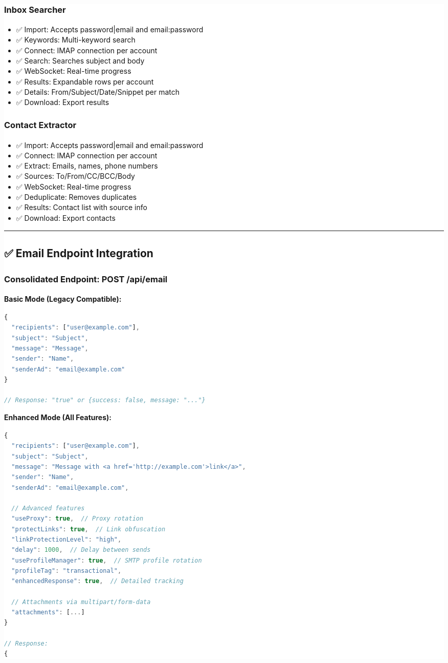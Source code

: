 ### Inbox Searcher
- ✅ Import: Accepts password|email and email:password
- ✅ Keywords: Multi-keyword search
- ✅ Connect: IMAP connection per account
- ✅ Search: Searches subject and body
- ✅ WebSocket: Real-time progress
- ✅ Results: Expandable rows per account
- ✅ Details: From/Subject/Date/Snippet per match
- ✅ Download: Export results

### Contact Extractor
- ✅ Import: Accepts password|email and email:password
- ✅ Connect: IMAP connection per account
- ✅ Extract: Emails, names, phone numbers
- ✅ Sources: To/From/CC/BCC/Body
- ✅ WebSocket: Real-time progress
- ✅ Deduplicate: Removes duplicates
- ✅ Results: Contact list with source info
- ✅ Download: Export contacts

---

## ✅ Email Endpoint Integration

### Consolidated Endpoint: POST /api/email

**Basic Mode (Legacy Compatible):**
```javascript
{
  "recipients": ["user@example.com"],
  "subject": "Subject",
  "message": "Message",
  "sender": "Name",
  "senderAd": "email@example.com"
}

// Response: "true" or {success: false, message: "..."}
```

**Enhanced Mode (All Features):**
```javascript
{
  "recipients": ["user@example.com"],
  "subject": "Subject",
  "message": "Message with <a href='http://example.com'>link</a>",
  "sender": "Name",
  "senderAd": "email@example.com",

  // Advanced features
  "useProxy": true,  // Proxy rotation
  "protectLinks": true,  // Link obfuscation
  "linkProtectionLevel": "high",
  "delay": 1000,  // Delay between sends
  "useProfileManager": true,  // SMTP profile rotation
  "profileTag": "transactional",
  "enhancedResponse": true,  // Detailed tracking

  // Attachments via multipart/form-data
  "attachments": [...]
}

// Response:
{
```